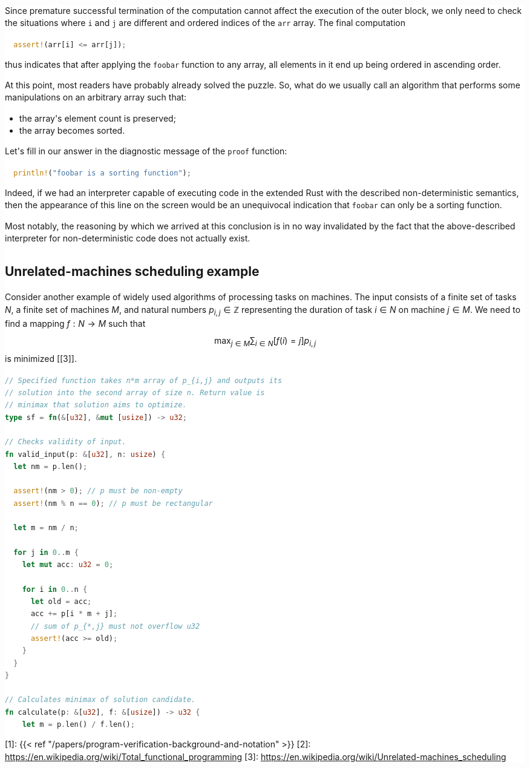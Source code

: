 Since premature successful termination of the computation cannot affect the execution of the outer block, we only need to check the situations where `i` and `j` are different and ordered indices of the `arr` array. The final computation

```rust
  assert!(arr[i] <= arr[j]);
```

thus indicates that after applying the `foobar` function to any array, all elements in it end up being ordered in ascending order.

At this point, most readers have probably already solved the puzzle. So, what do we usually call an algorithm that performs some manipulations on an arbitrary array such that:
- the array's element count is preserved;
- the array becomes sorted.

Let's fill in our answer in the diagnostic message of the `proof` function:

```rust
  println!("foobar is a sorting function");
```

Indeed, if we had an interpreter capable of executing code in the extended Rust with the described non-deterministic semantics, then the appearance of this line on the screen would be an unequivocal indication that `foobar` can only be a sorting function.

Most notably, the reasoning by which we arrived at this conclusion is in no way invalidated by the fact that the above-described interpreter for non-deterministic code does not actually exist.

## Unrelated-machines scheduling example

Consider another example of widely used algorithms of processing tasks on machines. The input consists of a finite set of tasks $N$, a finite set of machines $M$, and natural numbers $p_{i,j} \in \mathbb{Z}$ representing the duration of task $i \in N$ on machine $j \in M$. We need to find a mapping $f : N \to M$ such that 
$$\max_{j \in M} \sum_{i \in N} \left[f(i) = j\right] p_{i,j}$$ 
is minimized [[3]].

```rust
// Specified function takes n*m array of p_{i,j} and outputs its
// solution into the second array of size n. Return value is
// minimax that solution aims to optimize.
type sf = fn(&[u32], &mut [usize]) -> u32;

// Checks validity of input.
fn valid_input(p: &[u32], n: usize) {
  let nm = p.len();

  assert!(nm > 0); // p must be non-empty
  assert!(nm % n == 0); // p must be rectangular

  let m = nm / n;

  for j in 0..m {
    let mut acc: u32 = 0;

    for i in 0..n {
      let old = acc;
      acc += p[i * m + j];
      // sum of p_{*,j} must not overflow u32
      assert!(acc >= old);
    }
  }
}

// Calculates minimax of solution candidate.
fn calculate(p: &[u32], f: &[usize]) -> u32 {
    let m = p.len() / f.len();
```

[1]: {{< ref "/papers/program-verification-background-and-notation" >}}
[2]: https://en.wikipedia.org/wiki/Total_functional_programming
[3]: https://en.wikipedia.org/wiki/Unrelated-machines_scheduling